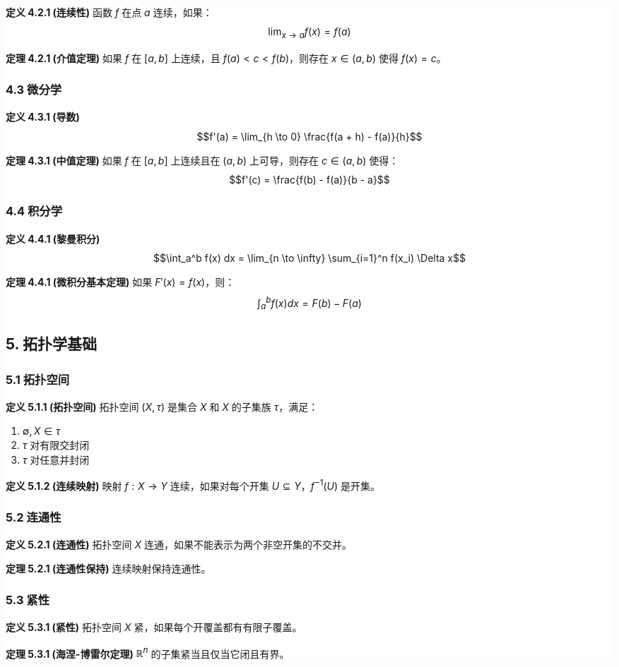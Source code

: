 **定义 4.2.1 (连续性)**
函数 $f$ 在点 $a$ 连续，如果：
$$\lim_{x \to a} f(x) = f(a)$$

**定理 4.2.1 (介值定理)**
如果 $f$ 在 $[a,b]$ 上连续，且 $f(a) < c < f(b)$，则存在 $x \in (a,b)$ 使得 $f(x) = c$。

### 4.3 微分学

**定义 4.3.1 (导数)**
$$f'(a) = \lim_{h \to 0} \frac{f(a + h) - f(a)}{h}$$

**定理 4.3.1 (中值定理)**
如果 $f$ 在 $[a,b]$ 上连续且在 $(a,b)$ 上可导，则存在 $c \in (a,b)$ 使得：
$$f'(c) = \frac{f(b) - f(a)}{b - a}$$

### 4.4 积分学

**定义 4.4.1 (黎曼积分)**
$$\int_a^b f(x) dx = \lim_{n \to \infty} \sum_{i=1}^n f(x_i) \Delta x$$

**定理 4.4.1 (微积分基本定理)**
如果 $F'(x) = f(x)$，则：
$$\int_a^b f(x) dx = F(b) - F(a)$$

## 5. 拓扑学基础

### 5.1 拓扑空间

**定义 5.1.1 (拓扑空间)**
拓扑空间 $(X, \tau)$ 是集合 $X$ 和 $X$ 的子集族 $\tau$，满足：

1. $\emptyset, X \in \tau$
2. $\tau$ 对有限交封闭
3. $\tau$ 对任意并封闭

**定义 5.1.2 (连续映射)**
映射 $f: X \rightarrow Y$ 连续，如果对每个开集 $U \subseteq Y$，$f^{-1}(U)$ 是开集。

### 5.2 连通性

**定义 5.2.1 (连通性)**
拓扑空间 $X$ 连通，如果不能表示为两个非空开集的不交并。

**定理 5.2.1 (连通性保持)**
连续映射保持连通性。

### 5.3 紧性

**定义 5.3.1 (紧性)**
拓扑空间 $X$ 紧，如果每个开覆盖都有有限子覆盖。

**定理 5.3.1 (海涅-博雷尔定理)**
$\mathbb{R}^n$ 的子集紧当且仅当它闭且有界。
